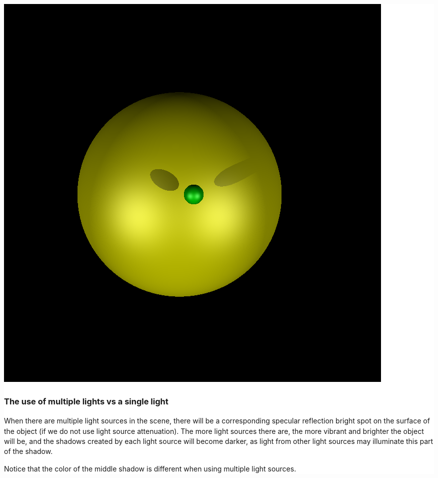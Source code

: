 ![directional light with shadow](./pics/hard_800px_double_direction_shadow.PNG)

### The use of multiple lights vs a single light
When there are multiple light sources in the scene, there will be a corresponding specular reflection bright spot on the surface of the object (if we do not use light source attenuation). The more light sources there are, the more vibrant and brighter the object will be, and the shadows created by each light source will become darker, as light from other light sources may illuminate this part of the shadow.

Notice that the color of the middle shadow is different when using multiple light sources.
